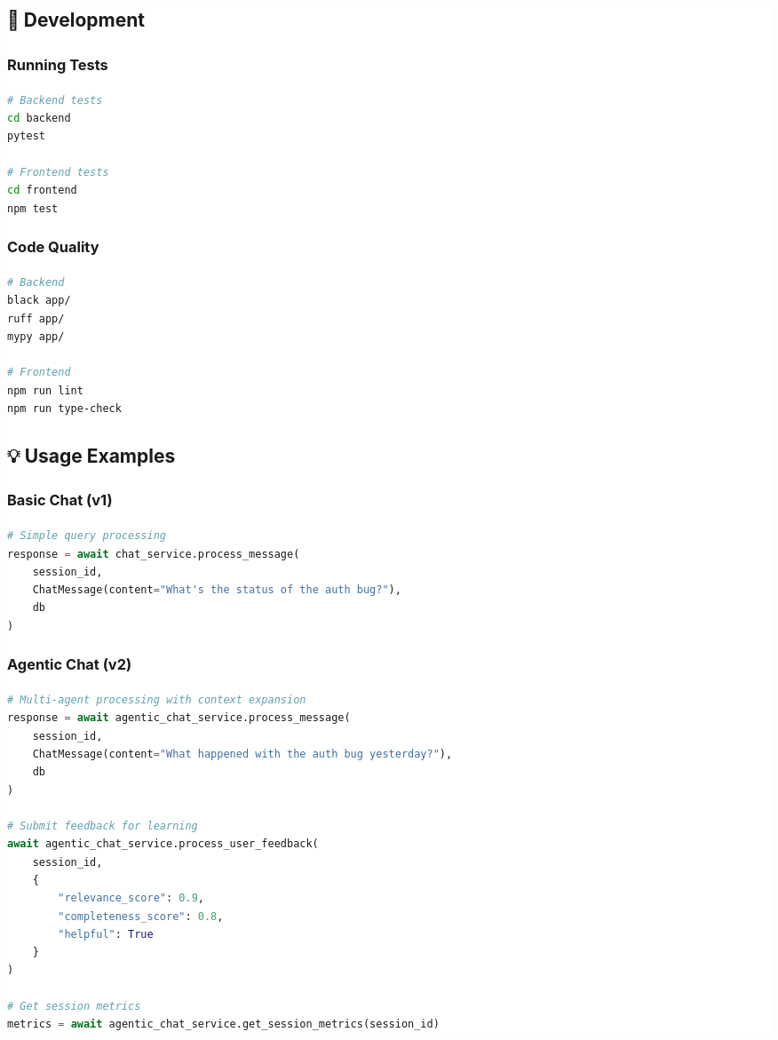 ## 🧪 Development

### Running Tests

```bash
# Backend tests
cd backend
pytest

# Frontend tests
cd frontend
npm test
```

### Code Quality

```bash
# Backend
black app/
ruff app/
mypy app/

# Frontend
npm run lint
npm run type-check
```

## 💡 Usage Examples

### Basic Chat (v1)
```python
# Simple query processing
response = await chat_service.process_message(
    session_id,
    ChatMessage(content="What's the status of the auth bug?"),
    db
)
```

### Agentic Chat (v2)
```python
# Multi-agent processing with context expansion
response = await agentic_chat_service.process_message(
    session_id,
    ChatMessage(content="What happened with the auth bug yesterday?"),
    db
)

# Submit feedback for learning
await agentic_chat_service.process_user_feedback(
    session_id,
    {
        "relevance_score": 0.9,
        "completeness_score": 0.8,
        "helpful": True
    }
)

# Get session metrics
metrics = await agentic_chat_service.get_session_metrics(session_id)
```
